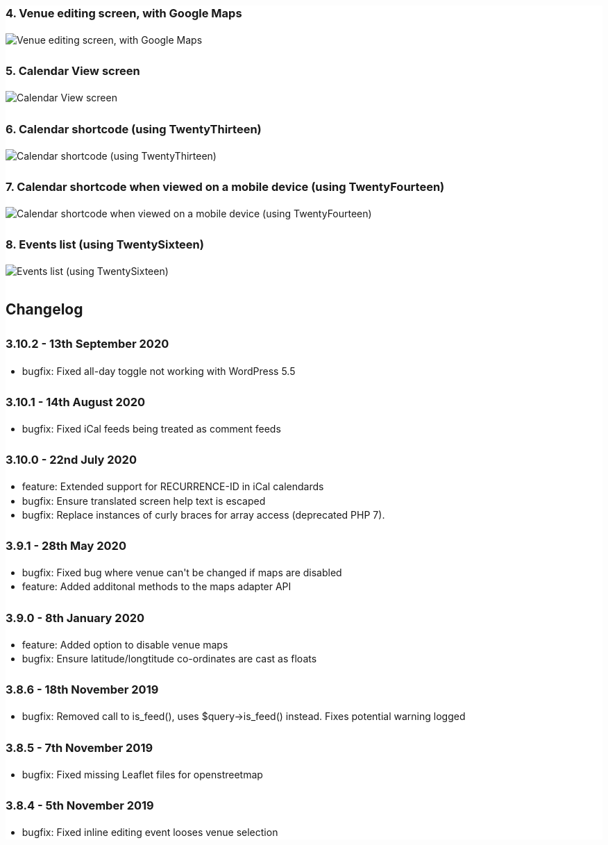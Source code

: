 ### 4. Venue editing screen, with Google Maps ###
![Venue editing screen, with Google Maps](assets/screenshot-4.png)

### 5. Calendar View screen ###
![Calendar View screen](assets/screenshot-5.png)

### 6. Calendar shortcode (using TwentyThirteen) ###
![Calendar shortcode (using TwentyThirteen)](assets/screenshot-6.png)

### 7. Calendar shortcode when viewed on a mobile device (using TwentyFourteen) ###
![Calendar shortcode when viewed on a mobile device (using TwentyFourteen)](assets/screenshot-7.png)

### 8. Events list (using TwentySixteen) ###
![Events list (using TwentySixteen)](assets/screenshot-8.png)


## Changelog ##

### 3.10.2 - 13th September 2020 ###
* bugfix: Fixed all-day toggle not working with WordPress 5.5

### 3.10.1 - 14th August 2020 ###
* bugfix: Fixed iCal feeds being treated as comment feeds

### 3.10.0 - 22nd July 2020 ###
* feature: Extended support for RECURRENCE-ID in iCal calendards
* bugfix: Ensure translated screen help text is escaped
* bugfix: Replace instances of curly braces for array access (deprecated PHP 7). 

### 3.9.1 - 28th May 2020 ###
* bugfix: Fixed bug where venue can't be changed if maps are disabled
* feature: Added additonal methods to the maps adapter API

### 3.9.0 - 8th January 2020 ###
* feature: Added option to disable venue maps
* bugfix: Ensure latitude/longtitude co-ordinates are cast as floats

### 3.8.6 - 18th November 2019 ###
* bugfix: Removed call to is_feed(), uses $query->is_feed() instead. Fixes potential warning logged

### 3.8.5 - 7th November 2019 ###
* bugfix: Fixed missing Leaflet files for openstreetmap

### 3.8.4 - 5th November 2019 ###
* bugfix: Fixed inline editing event looses venue selection
